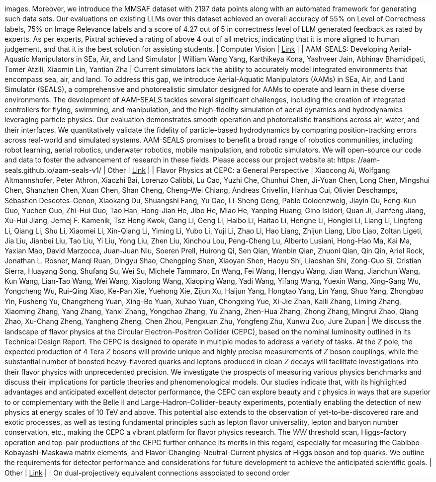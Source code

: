 images. Moreover, we introduce the MMSAF dataset with 2197 data points along
with an automated framework for generating such data sets. Our evaluations on
existing LLMs over this dataset achieved an overall accuracy of 55\% on Level
of Correctness labels, 75\% on Image Relevance labels and a score of 4.27 out
of 5 in correctness level of LLM generated feedback as rated by experts. As per
experts, Pixtral achieved a rating of above 4 out of all metrics, indicating
that it is more aligned to human judgement, and that it is the best solution
for assisting students.
 | Computer Vision | [Link](http://arxiv.org/abs/2412.19755v1) |
| AAM-SEALS: Developing Aerial-Aquatic Manipulators in SEa, Air, and Land
  Simulator | William Wang Yang, Karthikeya Kona, Yashveer Jain, Abhinav Bhamidipati, Tomer Atzili, Xiaomin Lin, Yantian Zha |   Current simulators lack the ability to accurately model integrated
environments that encompass sea, air, and land. To address this gap, we
introduce Aerial-Aquatic Manipulators (AAMs) in SEa, Air, and Land Simulator
(SEALS), a comprehensive and photorealistic simulator designed for AAMs to
operate and learn in these diverse environments. The development of AAM-SEALS
tackles several significant challenges, including the creation of integrated
controllers for flying, swimming, and manipulation, and the high-fidelity
simulation of aerial dynamics and hydrodynamics leveraging particle physics.
Our evaluation demonstrates smooth operation and photorealistic transitions
across air, water, and their interfaces. We quantitatively validate the
fidelity of particle-based hydrodynamics by comparing position-tracking errors
across real-world and simulated systems. AAM-SEALS promises to benefit a broad
range of robotics communities, including robot learning, aerial robotics,
underwater robotics, mobile manipulation, and robotic simulators. We will
open-source our code and data to foster the advancement of research in these
fields. Please access our project website at: https:
//aam-seals.github.io/aam-seals-v1/
 | Other | [Link](http://arxiv.org/abs/2412.19744v1) |
| Flavor Physics at CEPC: a General Perspective | Xiaocong Ai, Wolfgang Altmannshofer, Peter Athron, Xiaozhi Bai, Lorenzo Calibbi, Lu Cao, Yuzhi Che, Chunhui Chen, Ji-Yuan Chen, Long Chen, Mingshui Chen, Shanzhen Chen, Xuan Chen, Shan Cheng, Cheng-Wei Chiang, Andreas Crivellin, Hanhua Cui, Olivier Deschamps, Sébastien Descotes-Genon, Xiaokang Du, Shuangshi Fang, Yu Gao, Li-Sheng Geng, Pablo Goldenzweig, Jiayin Gu, Feng-Kun Guo, Yuchen Guo, Zhi-Hui Guo, Tao Han, Hong-Jian He, Jibo He, Miao He, Yanping Huang, Gino Isidori, Quan Ji, Jianfeng Jiang, Xu-Hui Jiang, Jernej F. Kamenik, Tsz Hong Kwok, Gang Li, Geng Li, Haibo Li, Haitao Li, Hengne Li, Honglei Li, Liang Li, Lingfeng Li, Qiang Li, Shu Li, Xiaomei Li, Xin-Qiang Li, Yiming Li, Yubo Li, Yuji Li, Zhao Li, Hao Liang, Zhijun Liang, Libo Liao, Zoltan Ligeti, Jia Liu, Jianbei Liu, Tao Liu, Yi Liu, Yong Liu, Zhen Liu, Xinchou Lou, Peng-Cheng Lu, Alberto Lusiani, Hong-Hao Ma, Kai Ma, Yaxian Mao, David Marzocca, Juan-Juan Niu, Soeren Prell, Huirong Qi, Sen Qian, Wenbin Qian, Zhuoni Qian, Qin Qin, Ariel Rock, Jonathan L. Rosner, Manqi Ruan, Dingyu Shao, Chengping Shen, Xiaoyan Shen, Haoyu Shi, Liaoshan Shi, Zong-Guo Si, Cristian Sierra, Huayang Song, Shufang Su, Wei Su, Michele Tammaro, En Wang, Fei Wang, Hengyu Wang, Jian Wang, Jianchun Wang, Kun Wang, Lian-Tao Wang, Wei Wang, Xiaolong Wang, Xiaoping Wang, Yadi Wang, Yifang Wang, Yuexin Wang, Xing-Gang Wu, Yongcheng Wu, Rui-Qing Xiao, Ke-Pan Xie, Yuehong Xie, Zijun Xu, Haijun Yang, Hongtao Yang, Lin Yang, Shuo Yang, Zhongbao Yin, Fusheng Yu, Changzheng Yuan, Xing-Bo Yuan, Xuhao Yuan, Chongxing Yue, Xi-Jie Zhan, Kaili Zhang, Liming Zhang, Xiaoming Zhang, Yang Zhang, Yanxi Zhang, Yongchao Zhang, Yu Zhang, Zhen-Hua Zhang, Zhong Zhang, Mingrui Zhao, Qiang Zhao, Xu-Chang Zheng, Yangheng Zheng, Chen Zhou, Pengxuan Zhu, Yongfeng Zhu, Xunwu Zuo, Jure Zupan |   We discuss the landscape of flavor physics at the Circular Electron-Positron
Collider (CEPC), based on the nominal luminosity outlined in its Technical
Design Report. The CEPC is designed to operate in multiple modes to address a
variety of tasks. At the $Z$ pole, the expected production of 4 Tera $Z$ bosons
will provide unique and highly precise measurements of $Z$ boson couplings,
while the substantial number of boosted heavy-flavored quarks and leptons
produced in clean $Z$ decays will facilitate investigations into their flavor
physics with unprecedented precision. We investigate the prospects of measuring
various physics benchmarks and discuss their implications for particle theories
and phenomenological models. Our studies indicate that, with its highlighted
advantages and anticipated excellent detector performance, the CEPC can explore
beauty and $\tau$ physics in ways that are superior to or complementary with
the Belle II and Large-Hadron-Collider-beauty experiments, potentially enabling
the detection of new physics at energy scales of 10 TeV and above. This
potential also extends to the observation of yet-to-be-discovered rare and
exotic processes, as well as testing fundamental principles such as lepton
flavor universality, lepton and baryon number conservation, etc., making the
CEPC a vibrant platform for flavor physics research. The $WW$ threshold scan,
Higgs-factory operation and top-pair productions of the CEPC further enhance
its merits in this regard, especially for measuring the
Cabibbo-Kobayashi-Maskawa matrix elements, and Flavor-Changing-Neutral-Current
physics of Higgs boson and top quarks. We outline the requirements for detector
performance and considerations for future development to achieve the
anticipated scientific goals.
 | Other | [Link](http://arxiv.org/abs/2412.19743v1) |
| On dual-projectively equivalent connections associated to second order